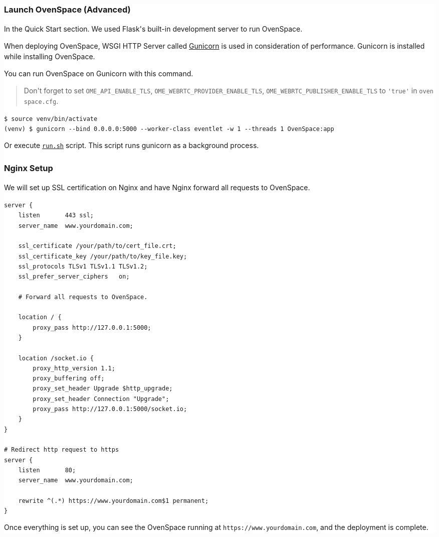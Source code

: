 ### Launch OvenSpace (Advanced)
In the Quick Start section. We used Flask's built-in development server to run OvenSpace. 

When deploying OvenSpace, WSGI HTTP Server called [Gunicorn](https://gunicorn.org/) is used in consideration of performance. Gunicorn is installed while installing OvenSpace.

You can run OvenSpace on Gunicorn with this command.
> Don't forget to set `OME_API_ENABLE_TLS`, `OME_WEBRTC_PROVIDER_ENABLE_TLS`, `OME_WEBRTC_PUBLISHER_ENABLE_TLS` to `'true'` in `ovenspace.cfg`.
```
$ source venv/bin/activate
(venv) $ gunicorn --bind 0.0.0.0:5000 --worker-class eventlet -w 1 --threads 1 OvenSpace:app
```
Or execute [`run.sh`](./run.sh) script. This script runs gunicorn as a background process.

### Nginx Setup
We will set up SSL certification on Nginx and have Nginx forward all requests to OvenSpace.

```
server {
    listen       443 ssl;
    server_name  www.yourdomain.com;

    ssl_certificate /your/path/to/cert_file.crt;
    ssl_certificate_key /your/path/to/key_file.key;
    ssl_protocols TLSv1 TLSv1.1 TLSv1.2;
    ssl_prefer_server_ciphers   on;

    # Forward all requests to OvenSpace.

    location / {
        proxy_pass http://127.0.0.1:5000;
    }

    location /socket.io {
        proxy_http_version 1.1;
        proxy_buffering off;
        proxy_set_header Upgrade $http_upgrade;
        proxy_set_header Connection "Upgrade";
        proxy_pass http://127.0.0.1:5000/socket.io;
    }
}

# Redirect http request to https
server {
    listen       80;
    server_name  www.yourdomain.com;

    rewrite ^(.*) https://www.yourdomain.com$1 permanent;
}
```
Once everything is set up, you can see the OvenSpace running at `https://www.yourdomain.com`, and the deployment is complete.
